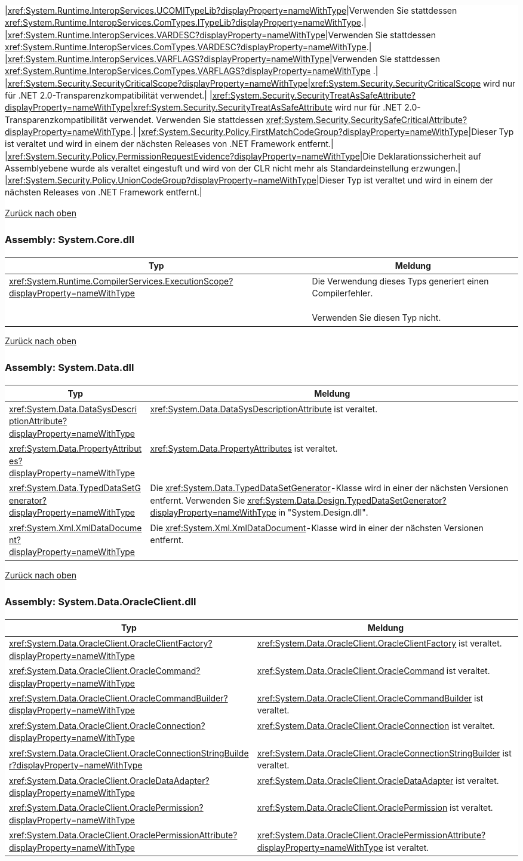 |<xref:System.Runtime.InteropServices.UCOMITypeLib?displayProperty=nameWithType>|Verwenden Sie stattdessen <xref:System.Runtime.InteropServices.ComTypes.ITypeLib?displayProperty=nameWithType>.|
|<xref:System.Runtime.InteropServices.VARDESC?displayProperty=nameWithType>|Verwenden Sie stattdessen <xref:System.Runtime.InteropServices.ComTypes.VARDESC?displayProperty=nameWithType>.|
|<xref:System.Runtime.InteropServices.VARFLAGS?displayProperty=nameWithType>|Verwenden Sie stattdessen <xref:System.Runtime.InteropServices.ComTypes.VARFLAGS?displayProperty=nameWithType> .|
|<xref:System.Security.SecurityCriticalScope?displayProperty=nameWithType>|<xref:System.Security.SecurityCriticalScope> wird nur für .NET 2.0-Transparenzkompatibilität verwendet.|
|<xref:System.Security.SecurityTreatAsSafeAttribute?displayProperty=nameWithType>|<xref:System.Security.SecurityTreatAsSafeAttribute> wird nur für .NET 2.0-Transparenzkompatibilität verwendet. Verwenden Sie stattdessen <xref:System.Security.SecuritySafeCriticalAttribute?displayProperty=nameWithType>.|
|<xref:System.Security.Policy.FirstMatchCodeGroup?displayProperty=nameWithType>|Dieser Typ ist veraltet und wird in einem der nächsten Releases von .NET Framework entfernt.|
|<xref:System.Security.Policy.PermissionRequestEvidence?displayProperty=nameWithType>|Die Deklarationssicherheit auf Assemblyebene wurde als veraltet eingestuft und wird von der CLR nicht mehr als Standardeinstellung erzwungen.|
|<xref:System.Security.Policy.UnionCodeGroup?displayProperty=nameWithType>|Dieser Typ ist veraltet und wird in einem der nächsten Releases von .NET Framework entfernt.|

 [Zurück nach oben](#introduction)

<a name="Core"></a>
### <a name="assembly-systemcoredll"></a>Assembly: System.Core.dll

|Typ|Meldung|
|----------|-------------|
|<xref:System.Runtime.CompilerServices.ExecutionScope?displayProperty=nameWithType>|Die Verwendung dieses Typs generiert einen Compilerfehler.<br /><br /> Verwenden Sie diesen Typ nicht.|

 [Zurück nach oben](#introduction)

<a name="data"></a>
### <a name="assembly-systemdatadll"></a>Assembly: System.Data.dll

|Typ|Meldung|
|----------|-------------|
|<xref:System.Data.DataSysDescriptionAttribute?displayProperty=nameWithType>|<xref:System.Data.DataSysDescriptionAttribute> ist veraltet.|
|<xref:System.Data.PropertyAttributes?displayProperty=nameWithType>|<xref:System.Data.PropertyAttributes> ist veraltet.|
|<xref:System.Data.TypedDataSetGenerator?displayProperty=nameWithType>|Die <xref:System.Data.TypedDataSetGenerator>-Klasse wird in einer der nächsten Versionen entfernt. Verwenden Sie <xref:System.Data.Design.TypedDataSetGenerator?displayProperty=nameWithType> in "System.Design.dll".|
|<xref:System.Xml.XmlDataDocument?displayProperty=nameWithType>|Die <xref:System.Xml.XmlDataDocument>-Klasse wird in einer der nächsten Versionen entfernt.|

 [Zurück nach oben](#introduction)

<a name="oracleclient"></a>
### <a name="assembly-systemdataoracleclientdll"></a>Assembly: System.Data.OracleClient.dll

|Typ|Meldung|
|----------|-------------|
|<xref:System.Data.OracleClient.OracleClientFactory?displayProperty=nameWithType>|<xref:System.Data.OracleClient.OracleClientFactory> ist veraltet.|
|<xref:System.Data.OracleClient.OracleCommand?displayProperty=nameWithType>|<xref:System.Data.OracleClient.OracleCommand> ist veraltet.|
|<xref:System.Data.OracleClient.OracleCommandBuilder?displayProperty=nameWithType>|<xref:System.Data.OracleClient.OracleCommandBuilder> ist veraltet.|
|<xref:System.Data.OracleClient.OracleConnection?displayProperty=nameWithType>|<xref:System.Data.OracleClient.OracleConnection> ist veraltet.|
|<xref:System.Data.OracleClient.OracleConnectionStringBuilder?displayProperty=nameWithType>|<xref:System.Data.OracleClient.OracleConnectionStringBuilder> ist veraltet.|
|<xref:System.Data.OracleClient.OracleDataAdapter?displayProperty=nameWithType>|<xref:System.Data.OracleClient.OracleDataAdapter> ist veraltet.|
|<xref:System.Data.OracleClient.OraclePermission?displayProperty=nameWithType>|<xref:System.Data.OracleClient.OraclePermission> ist veraltet.|
|<xref:System.Data.OracleClient.OraclePermissionAttribute?displayProperty=nameWithType>|<xref:System.Data.OracleClient.OraclePermissionAttribute?displayProperty=nameWithType> ist veraltet.|
